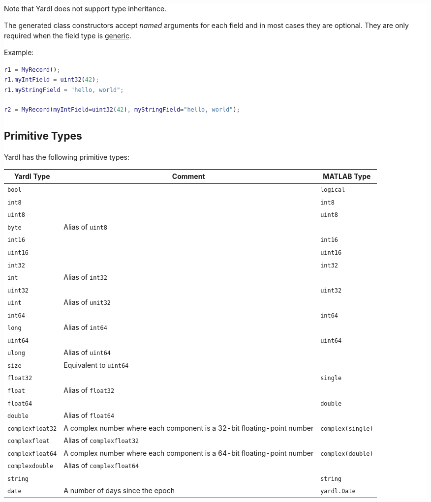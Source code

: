 Note that Yardl does not support type inheritance.

The generated class constructors accept *named* arguments for each field and
in most cases they are optional. They are only required when the field type is
[generic](#generics).

Example:

```matlab
r1 = MyRecord();
r1.myIntField = uint32(42);
r1.myStringField = "hello, world";

r2 = MyRecord(myIntField=uint32(42), myStringField="hello, world");
```

## Primitive Types

Yardl has the following primitive types:

| Yardl Type       | Comment                                                                 | MATLAB Type        |
| ---------------- | ----------------------------------------------------------------------- | -------------------|
| `bool`           |                                                                         | `logical`          |
| `int8`           |                                                                         | `int8`             |
| `uint8`          |                                                                         | `uint8`            |
| `byte`           | Alias of `uint8`                                                        |                    |
| `int16`          |                                                                         | `int16`            |
| `uint16`         |                                                                         | `uint16`           |
| `int32`          |                                                                         | `int32`            |
| `int`            | Alias of `int32`                                                        |                    |
| `uint32`         |                                                                         | `uint32`           |
| `uint`           | Alias of `unit32`                                                       |                    |
| `int64`          |                                                                         | `int64`            |
| `long`           | Alias of `int64`                                                        |                    |
| `uint64`         |                                                                         | `uint64`           |
| `ulong`          | Alias of `uint64`                                                       |                    |
| `size`           | Equivalent to `uint64`                                                  |                    |
| `float32`        |                                                                         | `single`           |
| `float`          | Alias of `float32`                                                      |                    |
| `float64`        |                                                                         | `double`           |
| `double`         | Alias of `float64`                                                      |                    |
| `complexfloat32` | A complex number where each component is a 32-bit floating-point number | `complex(single)`  |
| `complexfloat`   | Alias of `complexfloat32`                                               |                    |
| `complexfloat64` | A complex number where each component is a 64-bit floating-point number | `complex(double)`  |
| `complexdouble`  | Alias of `complexfloat64`                                               |                    |
| `string`         |                                                                         | `string`           |
| `date`           | A number of days since the epoch                                        | `yardl.Date`       |